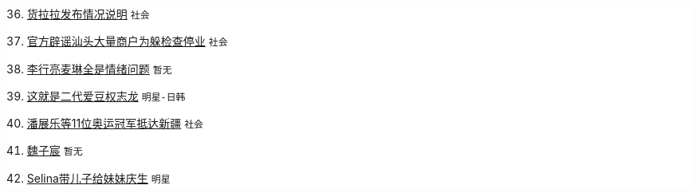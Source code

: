 36. [货拉拉发布情况说明](https://m.weibo.cn/search?containerid=100103type%3D1%26t%3D10%26q%3D%23%E8%B4%A7%E6%8B%89%E6%8B%89%E5%8F%91%E5%B8%83%E6%83%85%E5%86%B5%E8%AF%B4%E6%98%8E%23&stream_entry_id=31&isnewpage=1&extparam=seat%3D1%26cate%3D5001%26q%3D%2523%25E8%25B4%25A7%25E6%258B%2589%25E6%258B%2589%25E5%258F%2591%25E5%25B8%2583%25E6%2583%2585%25E5%2586%25B5%25E8%25AF%25B4%25E6%2598%258E%2523%26dgr%3D0%26flag%3D0%26pos%3D34%26band_rank%3D35%26filter_type%3Drealtimehot%26stream_entry_id%3D31%26c_type%3D31%26realpos%3D35%26lcate%3D5001%26display_time%3D1732544501%26pre_seqid%3D17325445016290176506706) `社会` 

37. [官方辟谣汕头大量商户为躲检查停业](https://m.weibo.cn/search?containerid=100103type%3D1%26t%3D10%26q%3D%23%E5%AE%98%E6%96%B9%E8%BE%9F%E8%B0%A3%E6%B1%95%E5%A4%B4%E5%A4%A7%E9%87%8F%E5%95%86%E6%88%B7%E4%B8%BA%E8%BA%B2%E6%A3%80%E6%9F%A5%E5%81%9C%E4%B8%9A%23&stream_entry_id=31&isnewpage=1&extparam=seat%3D1%26cate%3D5001%26q%3D%2523%25E5%25AE%2598%25E6%2596%25B9%25E8%25BE%259F%25E8%25B0%25A3%25E6%25B1%2595%25E5%25A4%25B4%25E5%25A4%25A7%25E9%2587%258F%25E5%2595%2586%25E6%2588%25B7%25E4%25B8%25BA%25E8%25BA%25B2%25E6%25A3%2580%25E6%259F%25A5%25E5%2581%259C%25E4%25B8%259A%2523%26dgr%3D0%26flag%3D1%26pos%3D35%26band_rank%3D36%26filter_type%3Drealtimehot%26stream_entry_id%3D31%26c_type%3D31%26realpos%3D36%26lcate%3D5001%26display_time%3D1732544501%26pre_seqid%3D17325445016290176506706) `社会` 

38. [李行亮麦琳全是情绪问题](https://m.weibo.cn/search?containerid=100103type%3D1%26t%3D10%26q%3D%23%E6%9D%8E%E8%A1%8C%E4%BA%AE%E9%BA%A6%E7%90%B3%E5%85%A8%E6%98%AF%E6%83%85%E7%BB%AA%E9%97%AE%E9%A2%98%23&stream_entry_id=31&isnewpage=1&extparam=seat%3D1%26cate%3D5001%26q%3D%2523%25E6%259D%258E%25E8%25A1%258C%25E4%25BA%25AE%25E9%25BA%25A6%25E7%2590%25B3%25E5%2585%25A8%25E6%2598%25AF%25E6%2583%2585%25E7%25BB%25AA%25E9%2597%25AE%25E9%25A2%2598%2523%26dgr%3D0%26flag%3D0%26pos%3D36%26band_rank%3D37%26filter_type%3Drealtimehot%26stream_entry_id%3D31%26c_type%3D31%26realpos%3D37%26lcate%3D5001%26display_time%3D1732544501%26pre_seqid%3D17325445016290176506706) `暂无` 

39. [这就是二代爱豆权志龙](https://m.weibo.cn/search?containerid=100103type%3D1%26t%3D10%26q%3D%23%E8%BF%99%E5%B0%B1%E6%98%AF%E4%BA%8C%E4%BB%A3%E7%88%B1%E8%B1%86%E6%9D%83%E5%BF%97%E9%BE%99%23&stream_entry_id=31&isnewpage=1&extparam=seat%3D1%26cate%3D5001%26q%3D%2523%25E8%25BF%2599%25E5%25B0%25B1%25E6%2598%25AF%25E4%25BA%258C%25E4%25BB%25A3%25E7%2588%25B1%25E8%25B1%2586%25E6%259D%2583%25E5%25BF%2597%25E9%25BE%2599%2523%26dgr%3D0%26flag%3D1%26pos%3D37%26band_rank%3D38%26filter_type%3Drealtimehot%26stream_entry_id%3D31%26c_type%3D31%26realpos%3D38%26lcate%3D5001%26display_time%3D1732544501%26pre_seqid%3D17325445016290176506706) `明星-日韩` 

40. [潘展乐等11位奥运冠军抵达新疆](https://m.weibo.cn/search?containerid=100103type%3D1%26t%3D10%26q%3D%23%E6%BD%98%E5%B1%95%E4%B9%90%E7%AD%8911%E4%BD%8D%E5%A5%A5%E8%BF%90%E5%86%A0%E5%86%9B%E6%8A%B5%E8%BE%BE%E6%96%B0%E7%96%86%23&stream_entry_id=31&isnewpage=1&extparam=seat%3D1%26cate%3D5001%26q%3D%2523%25E6%25BD%2598%25E5%25B1%2595%25E4%25B9%2590%25E7%25AD%258911%25E4%25BD%258D%25E5%25A5%25A5%25E8%25BF%2590%25E5%2586%25A0%25E5%2586%259B%25E6%258A%25B5%25E8%25BE%25BE%25E6%2596%25B0%25E7%2596%2586%2523%26dgr%3D0%26flag%3D0%26pos%3D38%26band_rank%3D39%26filter_type%3Drealtimehot%26stream_entry_id%3D31%26c_type%3D31%26realpos%3D39%26lcate%3D5001%26display_time%3D1732544501%26pre_seqid%3D17325445016290176506706) `社会` 

41. [魏子宸](https://m.weibo.cn/search?containerid=100103type%3D1%26t%3D10%26q%3D%E9%AD%8F%E5%AD%90%E5%AE%B8&stream_entry_id=31&isnewpage=1&extparam=seat%3D1%26cate%3D5001%26q%3D%25E9%25AD%258F%25E5%25AD%2590%25E5%25AE%25B8%26dgr%3D0%26flag%3D0%26pos%3D39%26band_rank%3D40%26filter_type%3Drealtimehot%26stream_entry_id%3D31%26c_type%3D31%26realpos%3D40%26lcate%3D5001%26display_time%3D1732544501%26pre_seqid%3D17325445016290176506706) `暂无` 

42. [Selina带儿子给妹妹庆生](https://m.weibo.cn/search?containerid=100103type%3D1%26t%3D10%26q%3D%23Selina%E5%B8%A6%E5%84%BF%E5%AD%90%E7%BB%99%E5%A6%B9%E5%A6%B9%E5%BA%86%E7%94%9F%23&stream_entry_id=31&isnewpage=1&extparam=seat%3D1%26cate%3D5001%26q%3D%2523Selina%25E5%25B8%25A6%25E5%2584%25BF%25E5%25AD%2590%25E7%25BB%2599%25E5%25A6%25B9%25E5%25A6%25B9%25E5%25BA%2586%25E7%2594%259F%2523%26dgr%3D0%26flag%3D1%26pos%3D40%26band_rank%3D41%26filter_type%3Drealtimehot%26stream_entry_id%3D31%26c_type%3D31%26realpos%3D41%26lcate%3D5001%26display_time%3D1732544501%26pre_seqid%3D17325445016290176506706) `明星` 
